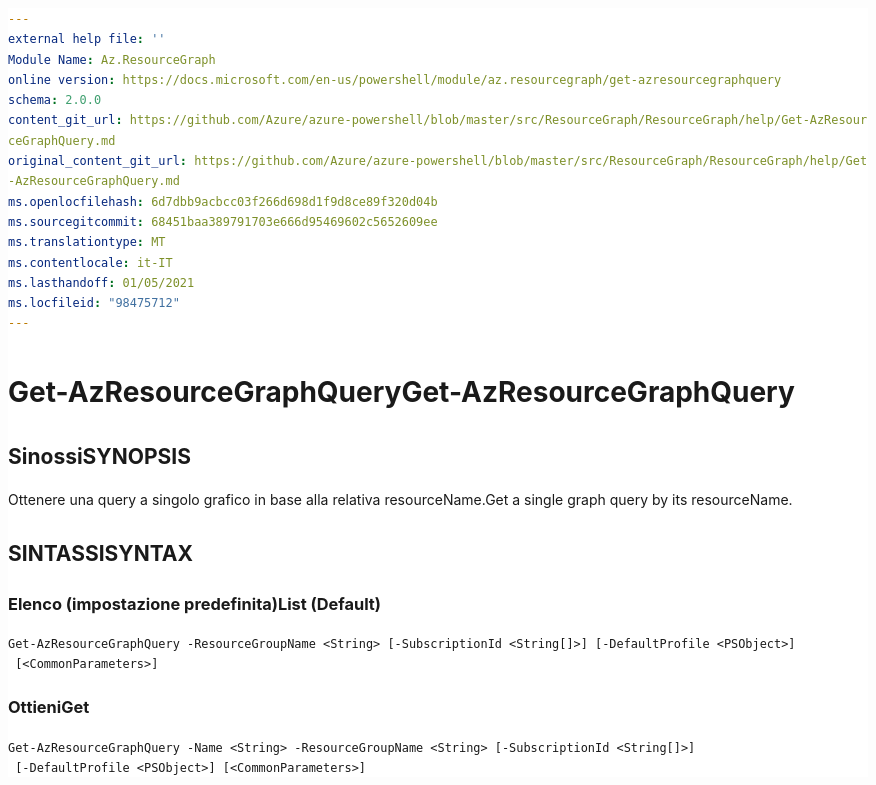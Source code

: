 ```yaml
---
external help file: ''
Module Name: Az.ResourceGraph
online version: https://docs.microsoft.com/en-us/powershell/module/az.resourcegraph/get-azresourcegraphquery
schema: 2.0.0
content_git_url: https://github.com/Azure/azure-powershell/blob/master/src/ResourceGraph/ResourceGraph/help/Get-AzResourceGraphQuery.md
original_content_git_url: https://github.com/Azure/azure-powershell/blob/master/src/ResourceGraph/ResourceGraph/help/Get-AzResourceGraphQuery.md
ms.openlocfilehash: 6d7dbb9acbcc03f266d698d1f9d8ce89f320d04b
ms.sourcegitcommit: 68451baa389791703e666d95469602c5652609ee
ms.translationtype: MT
ms.contentlocale: it-IT
ms.lasthandoff: 01/05/2021
ms.locfileid: "98475712"
---
```

# <span data-ttu-id="aae15-101">Get-AzResourceGraphQuery</span><span class="sxs-lookup"><span data-stu-id="aae15-101">Get-AzResourceGraphQuery</span></span>

## <span data-ttu-id="aae15-102">Sinossi</span><span class="sxs-lookup"><span data-stu-id="aae15-102">SYNOPSIS</span></span>
<span data-ttu-id="aae15-103">Ottenere una query a singolo grafico in base alla relativa resourceName.</span><span class="sxs-lookup"><span data-stu-id="aae15-103">Get a single graph query by its resourceName.</span></span>

## <span data-ttu-id="aae15-104">SINTASSI</span><span class="sxs-lookup"><span data-stu-id="aae15-104">SYNTAX</span></span>

### <span data-ttu-id="aae15-105">Elenco (impostazione predefinita)</span><span class="sxs-lookup"><span data-stu-id="aae15-105">List (Default)</span></span>
```
Get-AzResourceGraphQuery -ResourceGroupName <String> [-SubscriptionId <String[]>] [-DefaultProfile <PSObject>]
 [<CommonParameters>]
```

### <span data-ttu-id="aae15-106">Ottieni</span><span class="sxs-lookup"><span data-stu-id="aae15-106">Get</span></span>
```
Get-AzResourceGraphQuery -Name <String> -ResourceGroupName <String> [-SubscriptionId <String[]>]
 [-DefaultProfile <PSObject>] [<CommonParameters>]
```
